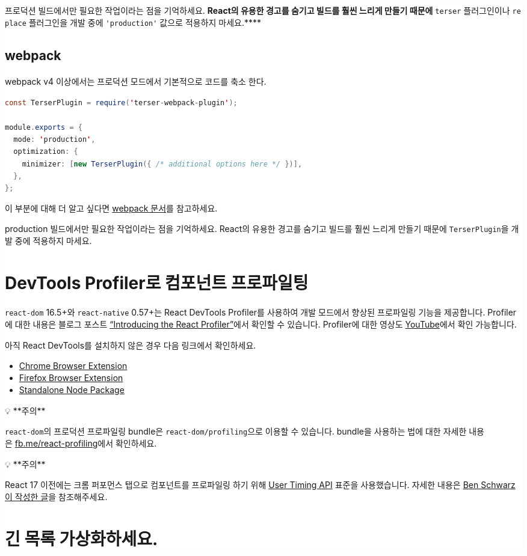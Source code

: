 프로덕션 빌드에서만 필요한 작업이라는 점을 기억하세요. **React의 유용한 경고를 숨기고 빌드를 훨씬 느리게 만들기 때문에** `terser` 플러그인이나 `replace` 플러그인을 개발 중에 `'production'` 값으로 적용하지 마세요.****

## webpack

webpack v4 이상에서는 프로덕션 모드에서 기본적으로 코드를 축소 한다. 

```java
const TerserPlugin = require('terser-webpack-plugin');

module.exports = {
  mode: 'production',
  optimization: {
    minimizer: [new TerserPlugin({ /* additional options here */ })],
  },
};
```

이 부분에 대해 더 알고 싶다면 [webpack 문서](https://webpack.js.org/guides/production/)를 참고하세요.

production 빌드에서만 필요한 작업이라는 점을 기억하세요. React의 유용한 경고를 숨기고 빌드를 훨씬 느리게 만들기 때문에 `TerserPlugin`을 개발 중에 적용하지 마세요.

# DevTools Profiler로 컴포넌트 프로파일팅

`react-dom` 16.5+와 `react-native` 0.57+는 React DevTools Profiler를 사용하여 개발 모드에서 향상된 프로파일링 기능을 제공합니다. Profiler에 대한 내용은 블로그 포스트 [“Introducing the React Profiler”](https://ko.reactjs.org/blog/2018/09/10/introducing-the-react-profiler.html)에서 확인할 수 있습니다. Profiler에 대한 영상도 [YouTube](https://www.youtube.com/watch?v=nySib7ipZdk)에서 확인 가능합니다.

아직 React DevTools를 설치하지 않은 경우 다음 링크에서 확인하세요.

- [Chrome Browser Extension](https://chrome.google.com/webstore/detail/react-developer-tools/fmkadmapgofadopljbjfkapdkoienihi?hl=en)
- [Firefox Browser Extension](https://addons.mozilla.org/en-GB/firefox/addon/react-devtools/)
- [Standalone Node Package](https://www.npmjs.com/package/react-devtools)

<aside>
💡 **주의**

`react-dom`의 프로덕션 프로파일링 bundle은 `react-dom/profiling`으로 이용할 수 있습니다. bundle을 사용하는 법에 대한 자세한 내용은 [fb.me/react-profiling](https://fb.me/react-profiling)에서 확인하세요.

</aside>

<aside>
💡 **주의**

React 17 이전에는 크롬 퍼포먼스 탭으로 컴포넌트를 프로파일링 하기 위해 [User Timing API](https://developer.mozilla.org/en-US/docs/Web/API/User_Timing_API) 표준을 사용했습니다. 자세한 내용은 [Ben Schwarz이 작성한 글](https://calibreapp.com/blog/react-performance-profiling-optimization)을 참조해주세요.

</aside>

# 긴 목록 가상화하세요.
